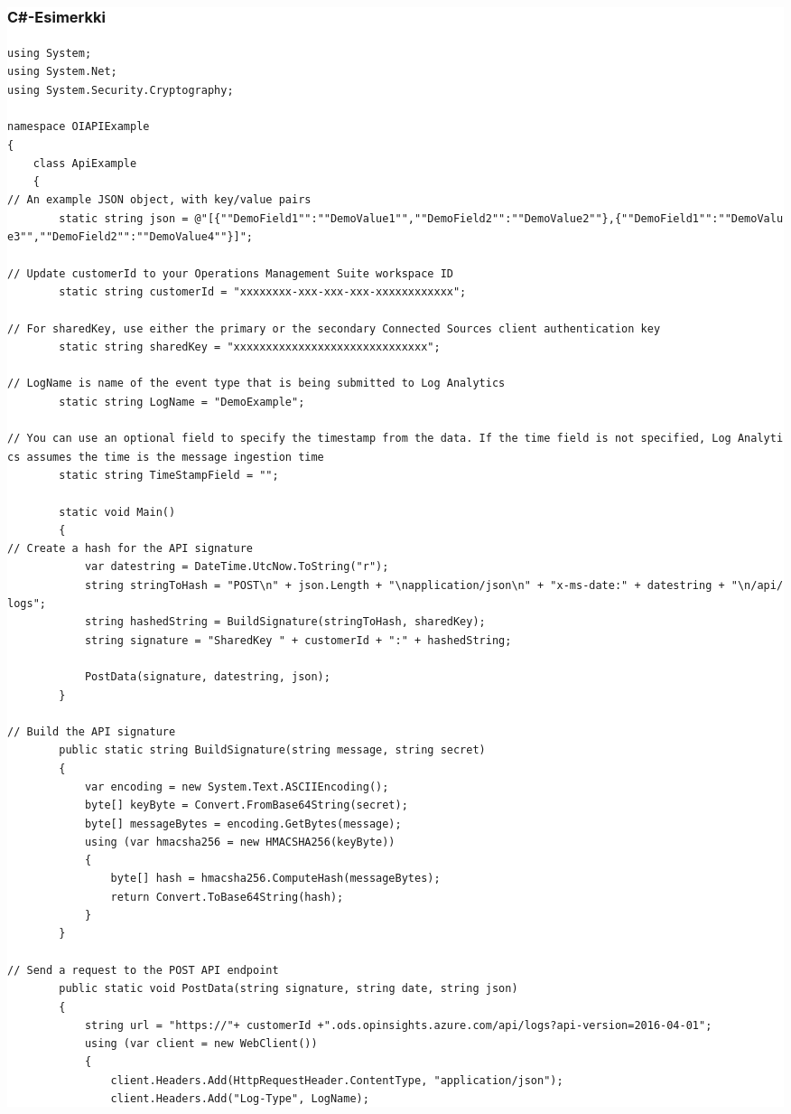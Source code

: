 ### <a name="c-sample"></a>C#-Esimerkki

```
using System;
using System.Net;
using System.Security.Cryptography;

namespace OIAPIExample
{
    class ApiExample
    {
// An example JSON object, with key/value pairs
        static string json = @"[{""DemoField1"":""DemoValue1"",""DemoField2"":""DemoValue2""},{""DemoField1"":""DemoValue3"",""DemoField2"":""DemoValue4""}]";

// Update customerId to your Operations Management Suite workspace ID
        static string customerId = "xxxxxxxx-xxx-xxx-xxx-xxxxxxxxxxxx";

// For sharedKey, use either the primary or the secondary Connected Sources client authentication key   
        static string sharedKey = "xxxxxxxxxxxxxxxxxxxxxxxxxxxxxx";

// LogName is name of the event type that is being submitted to Log Analytics
        static string LogName = "DemoExample";

// You can use an optional field to specify the timestamp from the data. If the time field is not specified, Log Analytics assumes the time is the message ingestion time
        static string TimeStampField = "";

        static void Main()
        {
// Create a hash for the API signature
            var datestring = DateTime.UtcNow.ToString("r");
            string stringToHash = "POST\n" + json.Length + "\napplication/json\n" + "x-ms-date:" + datestring + "\n/api/logs";
            string hashedString = BuildSignature(stringToHash, sharedKey);
            string signature = "SharedKey " + customerId + ":" + hashedString;

            PostData(signature, datestring, json);
        }

// Build the API signature
        public static string BuildSignature(string message, string secret)
        {
            var encoding = new System.Text.ASCIIEncoding();
            byte[] keyByte = Convert.FromBase64String(secret);
            byte[] messageBytes = encoding.GetBytes(message);
            using (var hmacsha256 = new HMACSHA256(keyByte))
            {
                byte[] hash = hmacsha256.ComputeHash(messageBytes);
                return Convert.ToBase64String(hash);
            }
        }

// Send a request to the POST API endpoint
        public static void PostData(string signature, string date, string json)
        {
            string url = "https://"+ customerId +".ods.opinsights.azure.com/api/logs?api-version=2016-04-01";
            using (var client = new WebClient())
            {
                client.Headers.Add(HttpRequestHeader.ContentType, "application/json");
                client.Headers.Add("Log-Type", LogName);
```